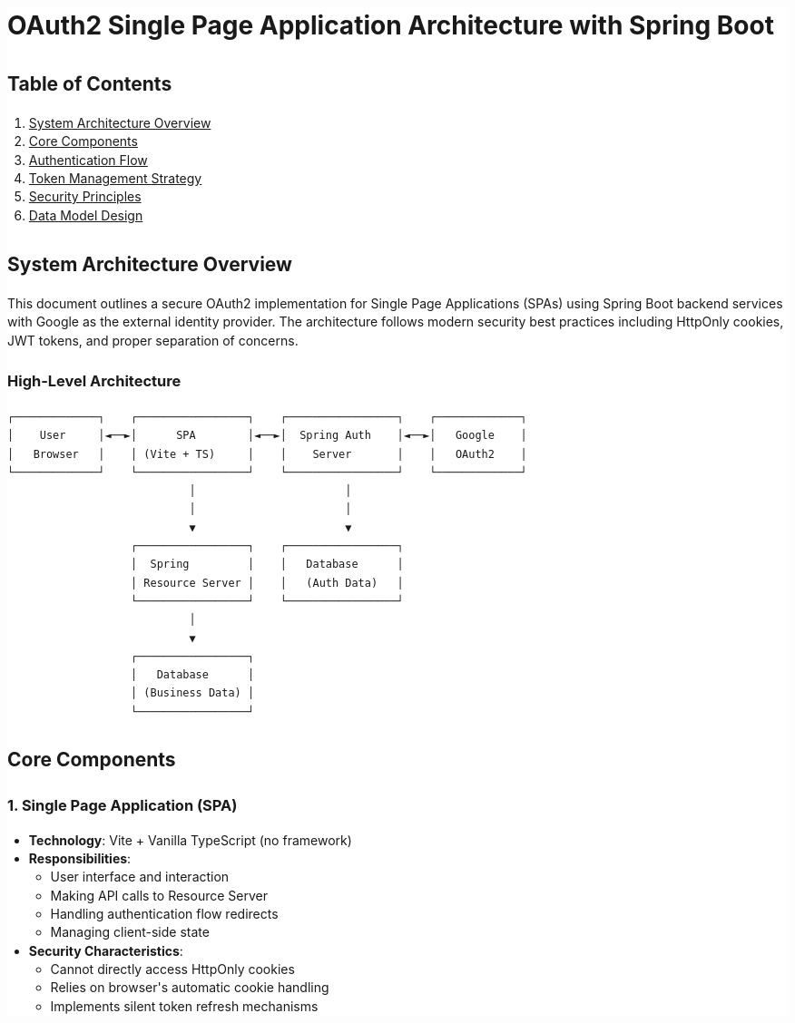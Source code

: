 # OAuth2 Single Page Application Architecture with Spring Boot

## Table of Contents
1. [System Architecture Overview](#system-architecture-overview)
2. [Core Components](#core-components)
3. [Authentication Flow](#authentication-flow)
4. [Token Management Strategy](#token-management-strategy)
5. [Security Principles](#security-principles)
6. [Data Model Design](#data-model-design)

## System Architecture Overview

This document outlines a secure OAuth2 implementation for Single Page Applications (SPAs) using Spring Boot backend services with Google as the external identity provider. The architecture follows modern security best practices including HttpOnly cookies, JWT tokens, and proper separation of concerns.

### High-Level Architecture

```
┌─────────────┐    ┌─────────────────┐    ┌─────────────────┐    ┌─────────────┐
│    User     │◄──►│      SPA        │◄──►│  Spring Auth    │◄──►│   Google    │
│   Browser   │    │ (Vite + TS)     │    │    Server       │    │   OAuth2    │
└─────────────┘    └─────────────────┘    └─────────────────┘    └─────────────┘
                            │                       │
                            │                       │
                            ▼                       ▼
                   ┌─────────────────┐    ┌─────────────────┐
                   │  Spring         │    │   Database      │
                   │ Resource Server │    │   (Auth Data)   │
                   └─────────────────┘    └─────────────────┘
                            │
                            ▼
                   ┌─────────────────┐
                   │   Database      │
                   │ (Business Data) │
                   └─────────────────┘
```

## Core Components

### 1. Single Page Application (SPA)
- **Technology**: Vite + Vanilla TypeScript (no framework)
- **Responsibilities**:
  - User interface and interaction
  - Making API calls to Resource Server
  - Handling authentication flow redirects
  - Managing client-side state
- **Security Characteristics**:
  - Cannot directly access HttpOnly cookies
  - Relies on browser's automatic cookie handling
  - Implements silent token refresh mechanisms

